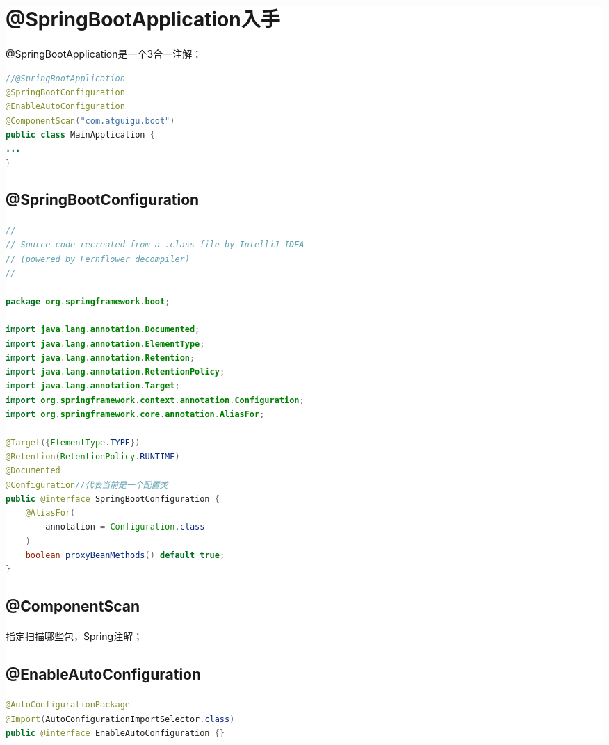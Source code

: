 # @SpringBootApplication入手

@SpringBootApplication是一个3合一注解：

```Java
//@SpringBootApplication
@SpringBootConfiguration
@EnableAutoConfiguration
@ComponentScan("com.atguigu.boot")
public class MainApplication {
...
}
```

## @SpringBootConfiguration

```Java
//
// Source code recreated from a .class file by IntelliJ IDEA
// (powered by Fernflower decompiler)
//

package org.springframework.boot;

import java.lang.annotation.Documented;
import java.lang.annotation.ElementType;
import java.lang.annotation.Retention;
import java.lang.annotation.RetentionPolicy;
import java.lang.annotation.Target;
import org.springframework.context.annotation.Configuration;
import org.springframework.core.annotation.AliasFor;

@Target({ElementType.TYPE})
@Retention(RetentionPolicy.RUNTIME)
@Documented
@Configuration//代表当前是一个配置类
public @interface SpringBootConfiguration {
    @AliasFor(
        annotation = Configuration.class
    )
    boolean proxyBeanMethods() default true;
}
```

## @ComponentScan

指定扫描哪些包，Spring注解；

## @EnableAutoConfiguration

```Java
@AutoConfigurationPackage
@Import(AutoConfigurationImportSelector.class)
public @interface EnableAutoConfiguration {}
```
